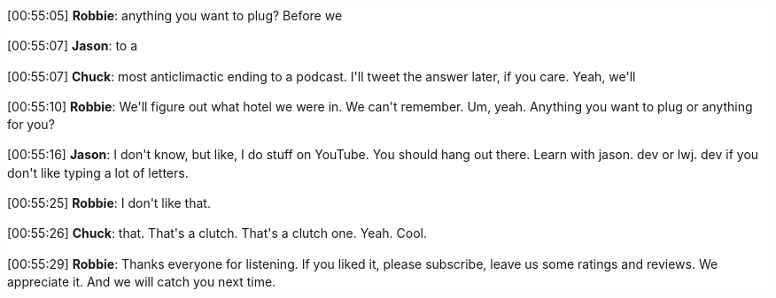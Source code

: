 [00:55:05] **Robbie**: anything you want to plug? Before we

[00:55:07] **Jason**: to
a

[00:55:07] **Chuck**: most anticlimactic ending to a podcast. I'll tweet the answer later, if you care. Yeah, we'll

[00:55:10] **Robbie**: We'll figure out what hotel we were in. We can't remember. Um, yeah. Anything you want to plug or anything for you?

[00:55:16] **Jason**: I don't know, but like, I do stuff on YouTube. You should hang out there. Learn with jason. dev or lwj. dev if you don't like typing a lot of letters.

[00:55:25] **Robbie**: I don't like that.

[00:55:26] **Chuck**: that. That's a clutch. That's a clutch one. Yeah. Cool.

[00:55:29] **Robbie**: Thanks everyone for listening. If you liked it, please subscribe, leave us some ratings and reviews. We appreciate it. And we will catch you next time.
​
